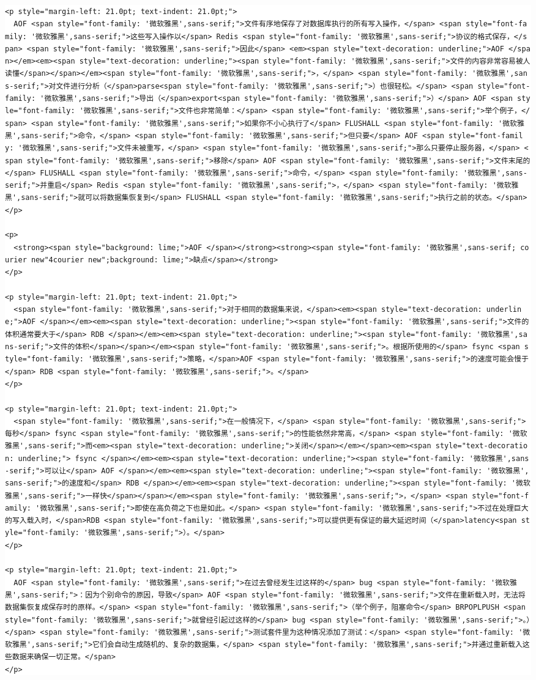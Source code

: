     <p style="margin-left: 21.0pt; text-indent: 21.0pt;">
      AOF <span style="font-family: '微软雅黑',sans-serif;">文件有序地保存了对数据库执行的所有写入操作，</span> <span style="font-family: '微软雅黑',sans-serif;">这些写入操作以</span> Redis <span style="font-family: '微软雅黑',sans-serif;">协议的格式保存，</span> <span style="font-family: '微软雅黑',sans-serif;">因此</span> <em><span style="text-decoration: underline;">AOF </span></em><em><span style="text-decoration: underline;"><span style="font-family: '微软雅黑',sans-serif;">文件的内容非常容易被人读懂</span></span></em><span style="font-family: '微软雅黑',sans-serif;">，</span> <span style="font-family: '微软雅黑',sans-serif;">对文件进行分析（</span>parse<span style="font-family: '微软雅黑',sans-serif;">）也很轻松。</span> <span style="font-family: '微软雅黑',sans-serif;">导出（</span>export<span style="font-family: '微软雅黑',sans-serif;">）</span> AOF <span style="font-family: '微软雅黑',sans-serif;">文件也非常简单：</span> <span style="font-family: '微软雅黑',sans-serif;">举个例子，</span> <span style="font-family: '微软雅黑',sans-serif;">如果你不小心执行了</span> FLUSHALL <span style="font-family: '微软雅黑',sans-serif;">命令，</span> <span style="font-family: '微软雅黑',sans-serif;">但只要</span> AOF <span style="font-family: '微软雅黑',sans-serif;">文件未被重写，</span> <span style="font-family: '微软雅黑',sans-serif;">那么只要停止服务器，</span> <span style="font-family: '微软雅黑',sans-serif;">移除</span> AOF <span style="font-family: '微软雅黑',sans-serif;">文件末尾的</span> FLUSHALL <span style="font-family: '微软雅黑',sans-serif;">命令，</span> <span style="font-family: '微软雅黑',sans-serif;">并重启</span> Redis <span style="font-family: '微软雅黑',sans-serif;">，</span> <span style="font-family: '微软雅黑',sans-serif;">就可以将数据集恢复到</span> FLUSHALL <span style="font-family: '微软雅黑',sans-serif;">执行之前的状态。</span>
    </p>
    
    <p>
      <strong><span style="background: lime;">AOF </span></strong><strong><span style="font-family: '微软雅黑',sans-serif; courier new"4courier new";background: lime;">缺点</span></strong>
    </p>
    
    <p style="margin-left: 21.0pt; text-indent: 21.0pt;">
      <span style="font-family: '微软雅黑',sans-serif;">对于相同的数据集来说，</span><em><span style="text-decoration: underline;">AOF </span></em><em><span style="text-decoration: underline;"><span style="font-family: '微软雅黑',sans-serif;">文件的体积通常要大于</span> RDB </span></em><em><span style="text-decoration: underline;"><span style="font-family: '微软雅黑',sans-serif;">文件的体积</span></span></em><span style="font-family: '微软雅黑',sans-serif;">。根据所使用的</span> fsync <span style="font-family: '微软雅黑',sans-serif;">策略，</span>AOF <span style="font-family: '微软雅黑',sans-serif;">的速度可能会慢于</span> RDB <span style="font-family: '微软雅黑',sans-serif;">。</span>
    </p>
    
    <p style="margin-left: 21.0pt; text-indent: 21.0pt;">
      <span style="font-family: '微软雅黑',sans-serif;">在一般情况下，</span> <span style="font-family: '微软雅黑',sans-serif;">每秒</span> fsync <span style="font-family: '微软雅黑',sans-serif;">的性能依然非常高，</span> <span style="font-family: '微软雅黑',sans-serif;">而<em><span style="text-decoration: underline;">关闭</span></em></span><em><span style="text-decoration: underline;"> fsync </span></em><em><span style="text-decoration: underline;"><span style="font-family: '微软雅黑',sans-serif;">可以让</span> AOF </span></em><em><span style="text-decoration: underline;"><span style="font-family: '微软雅黑',sans-serif;">的速度和</span> RDB </span></em><em><span style="text-decoration: underline;"><span style="font-family: '微软雅黑',sans-serif;">一样快</span></span></em><span style="font-family: '微软雅黑',sans-serif;">，</span> <span style="font-family: '微软雅黑',sans-serif;">即使在高负荷之下也是如此。</span> <span style="font-family: '微软雅黑',sans-serif;">不过在处理巨大的写入载入时，</span>RDB <span style="font-family: '微软雅黑',sans-serif;">可以提供更有保证的最大延迟时间（</span>latency<span style="font-family: '微软雅黑',sans-serif;">）。</span>
    </p>
    
    <p style="margin-left: 21.0pt; text-indent: 21.0pt;">
      AOF <span style="font-family: '微软雅黑',sans-serif;">在过去曾经发生过这样的</span> bug <span style="font-family: '微软雅黑',sans-serif;">：因为个别命令的原因，导致</span> AOF <span style="font-family: '微软雅黑',sans-serif;">文件在重新载入时，无法将数据集恢复成保存时的原样。</span> <span style="font-family: '微软雅黑',sans-serif;">（举个例子，阻塞命令</span> BRPOPLPUSH <span style="font-family: '微软雅黑',sans-serif;">就曾经引起过这样的</span> bug <span style="font-family: '微软雅黑',sans-serif;">。）</span> <span style="font-family: '微软雅黑',sans-serif;">测试套件里为这种情况添加了测试：</span> <span style="font-family: '微软雅黑',sans-serif;">它们会自动生成随机的、复杂的数据集，</span> <span style="font-family: '微软雅黑',sans-serif;">并通过重新载入这些数据来确保一切正常。</span>
    </p>
    